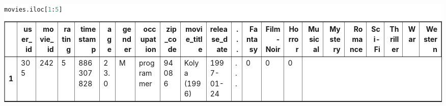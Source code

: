 


```python
movies.iloc[1:5]
```




<div>
<style scoped>
    .dataframe tbody tr th:only-of-type {
        vertical-align: middle;
    }

    .dataframe tbody tr th {
        vertical-align: top;
    }

    .dataframe thead th {
        text-align: right;
    }
</style>
<table border="1" class="dataframe">
  <thead>
    <tr style="text-align: right;">
      <th></th>
      <th>user_id</th>
      <th>movie_id</th>
      <th>rating</th>
      <th>timestamp</th>
      <th>age</th>
      <th>gender</th>
      <th>occupation</th>
      <th>zip_code</th>
      <th>movie_title</th>
      <th>release_date</th>
      <th>...</th>
      <th>Fantasy</th>
      <th>Film-Noir</th>
      <th>Horror</th>
      <th>Musical</th>
      <th>Mystery</th>
      <th>Romance</th>
      <th>Sci-Fi</th>
      <th>Thriller</th>
      <th>War</th>
      <th>Western</th>
    </tr>
  </thead>
  <tbody>
    <tr>
      <th>1</th>
      <td>305</td>
      <td>242</td>
      <td>5</td>
      <td>886307828</td>
      <td>23.0</td>
      <td>M</td>
      <td>programmer</td>
      <td>94086</td>
      <td>Kolya (1996)</td>
      <td>1997-01-24</td>
      <td>...</td>
      <td>0</td>
      <td>0</td>
      <td>0</td>